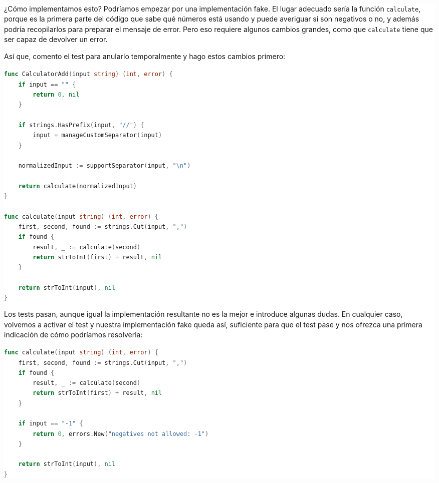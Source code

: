 ¿Cómo implementamos esto? Podríamos empezar por una implementación fake. El lugar adecuado sería la función `calculate`, porque es la primera parte del código que sabe qué números está usando y puede averiguar si son negativos o no, y además podría recopilarlos para preparar el mensaje de error. Pero eso requiere algunos cambios grandes, como que `calculate` tiene que ser capaz de devolver un error.

Así que, comento el test para anularlo temporalmente y hago estos cambios primero:

```go
func CalculatorAdd(input string) (int, error) {
	if input == "" {
		return 0, nil
	}

	if strings.HasPrefix(input, "//") {
		input = manageCustomSeparator(input)
	}

	normalizedInput := supportSeparator(input, "\n")

	return calculate(normalizedInput)
}

func calculate(input string) (int, error) {
	first, second, found := strings.Cut(input, ",")
	if found {
		result, _ := calculate(second)
		return strToInt(first) + result, nil
	}

	return strToInt(input), nil
}
```

Los tests pasan, aunque igual la implementación resultante no es la mejor e introduce algunas dudas. En cualquier caso, volvemos a activar el test y nuestra implementación fake queda así, suficiente para que el test pase y nos ofrezca una primera indicación de cómo podríamos resolverla:

```go
func calculate(input string) (int, error) {
	first, second, found := strings.Cut(input, ",")
	if found {
		result, _ := calculate(second)
		return strToInt(first) + result, nil
	}

	if input == "-1" {
		return 0, errors.New("negatives not allowed: -1")
	}

	return strToInt(input), nil
}
```
